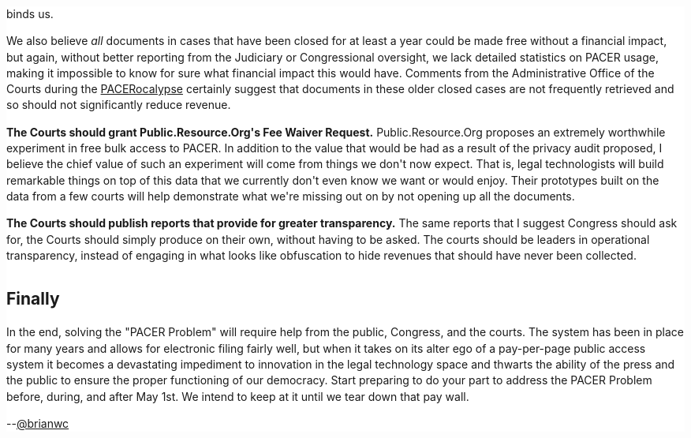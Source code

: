 binds us.

We also believe *all* documents in cases that have been closed for at
least a year could be made free without a financial impact, but again,
without better reporting from the Judiciary or Congressional oversight,
we lack detailed statistics on PACER usage, making it impossible to know
for sure what financial impact this would have. Comments from the
Administrative Office of the Courts during the
[PACERocalypse](http://freelawproject.org/2014/08/28/the-importance-of-backups/)
certainly suggest that documents in these older closed cases are not
frequently retrieved and so should not significantly reduce revenue.

**The Courts should grant Public.Resource.Org's Fee Waiver Request.**
Public.Resource.Org proposes an extremely worthwhile experiment in free
bulk access to PACER. In addition to the value that would be had as a
result of the privacy audit proposed, I believe the chief value of such
an experiment will come from things we don't now expect. That is, legal
technologists will build remarkable things on top of this data that we
currently don't even know we want or would enjoy. Their prototypes built
on the data from a few courts will help demonstrate what we're missing
out on by not opening up all the documents.

**The Courts should publish reports that provide for greater
transparency.** The same reports that I suggest Congress should ask for,
the Courts should simply produce on their own, without having to be
asked. The courts should be leaders in operational transparency, instead
of engaging in what looks like obfuscation to hide revenues that should
have never been collected.

Finally
-------

In the end, solving the "PACER Problem" will require help from the
public, Congress, and the courts. The system has been in place for many
years and allows for electronic filing fairly well, but when it takes on
its alter ego of a pay-per-page public access system it becomes a
devastating impediment to innovation in the legal technology space and
thwarts the ability of the press and the public to ensure the proper
functioning of our democracy. Start preparing to do your part to address
the PACER Problem before, during, and after May 1st. We intend to keep
at it until we tear down that pay wall.

--[@brianwc](http://twitter.com/brianwc)

